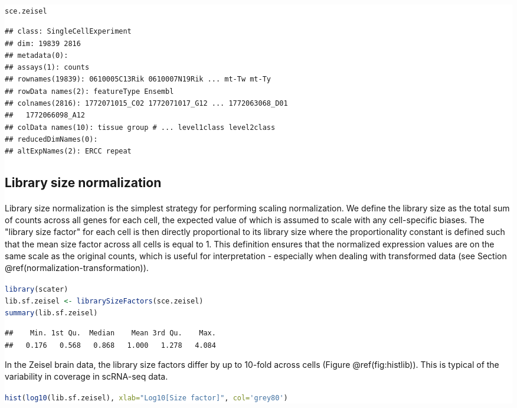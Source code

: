 
```r
sce.zeisel 
```

```
## class: SingleCellExperiment 
## dim: 19839 2816 
## metadata(0):
## assays(1): counts
## rownames(19839): 0610005C13Rik 0610007N19Rik ... mt-Tw mt-Ty
## rowData names(2): featureType Ensembl
## colnames(2816): 1772071015_C02 1772071017_G12 ... 1772063068_D01
##   1772066098_A12
## colData names(10): tissue group # ... level1class level2class
## reducedDimNames(0):
## altExpNames(2): ERCC repeat
```

## Library size normalization

Library size normalization is the simplest strategy for performing scaling normalization.
We define the library size as the total sum of counts across all genes for each cell, the expected value of which is assumed to scale with any cell-specific biases.
The "library size factor" for each cell is then directly proportional to its library size where the proportionality constant is defined such that the mean size factor across all cells is equal to 1.
This definition ensures that the normalized expression values are on the same scale as the original counts, which is useful for interpretation - especially when dealing with transformed data (see Section \@ref(normalization-transformation)).


```r
library(scater)
lib.sf.zeisel <- librarySizeFactors(sce.zeisel)
summary(lib.sf.zeisel)
```

```
##    Min. 1st Qu.  Median    Mean 3rd Qu.    Max. 
##   0.176   0.568   0.868   1.000   1.278   4.084
```

In the Zeisel brain data, the library size factors differ by up to 10-fold across cells (Figure \@ref(fig:histlib)).
This is typical of the variability in coverage in scRNA-seq data. 


```r
hist(log10(lib.sf.zeisel), xlab="Log10[Size factor]", col='grey80')
```

<div class="figure">